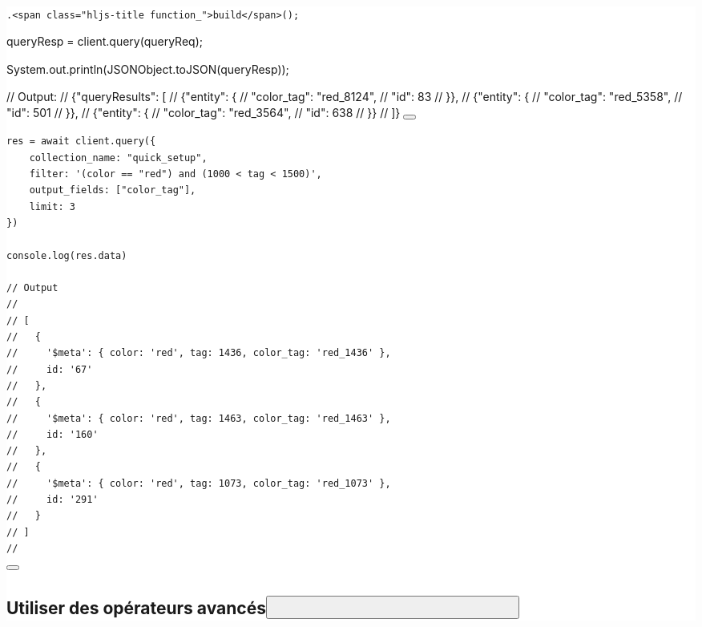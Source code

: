     .<span class="hljs-title function_">build</span>();

queryResp = client.<span class="hljs-title function_">query</span>(queryReq);

<span class="hljs-title class_">System</span>.<span class="hljs-property">out</span>.<span class="hljs-title function_">println</span>(<span class="hljs-title class_">JSON</span><span class="hljs-built_in">Object</span>.<span class="hljs-title function_">toJSON</span>(queryResp));  

<span class="hljs-comment">// Output:</span>
<span class="hljs-comment">// {&quot;queryResults&quot;: [</span>
<span class="hljs-comment">//     {&quot;entity&quot;: {</span>
<span class="hljs-comment">//         &quot;color_tag&quot;: &quot;red_8124&quot;,</span>
<span class="hljs-comment">//         &quot;id&quot;: 83</span>
<span class="hljs-comment">//     }},</span>
<span class="hljs-comment">//     {&quot;entity&quot;: {</span>
<span class="hljs-comment">//         &quot;color_tag&quot;: &quot;red_5358&quot;,</span>
<span class="hljs-comment">//         &quot;id&quot;: 501</span>
<span class="hljs-comment">//     }},</span>
<span class="hljs-comment">//     {&quot;entity&quot;: {</span>
<span class="hljs-comment">//         &quot;color_tag&quot;: &quot;red_3564&quot;,</span>
<span class="hljs-comment">//         &quot;id&quot;: 638</span>
<span class="hljs-comment">//     }}</span>
<span class="hljs-comment">// ]}</span>
<button class="copy-code-btn"></button></code></pre>
<pre><code translate="no" class="language-javascript">res = <span class="hljs-keyword">await</span> client.<span class="hljs-title function_">query</span>({
    <span class="hljs-attr">collection_name</span>: <span class="hljs-string">&quot;quick_setup&quot;</span>,
    <span class="hljs-attr">filter</span>: <span class="hljs-string">&#x27;(color == &quot;red&quot;) and (1000 &lt; tag &lt; 1500)&#x27;</span>,
    <span class="hljs-attr">output_fields</span>: [<span class="hljs-string">&quot;color_tag&quot;</span>],
    <span class="hljs-attr">limit</span>: <span class="hljs-number">3</span>
})

<span class="hljs-variable language_">console</span>.<span class="hljs-title function_">log</span>(res.<span class="hljs-property">data</span>)

<span class="hljs-comment">// Output</span>
<span class="hljs-comment">// </span>
<span class="hljs-comment">// [</span>
<span class="hljs-comment">//   {</span>
<span class="hljs-comment">//     &#x27;$meta&#x27;: { color: &#x27;red&#x27;, tag: 1436, color_tag: &#x27;red_1436&#x27; },</span>
<span class="hljs-comment">//     id: &#x27;67&#x27;</span>
<span class="hljs-comment">//   },</span>
<span class="hljs-comment">//   {</span>
<span class="hljs-comment">//     &#x27;$meta&#x27;: { color: &#x27;red&#x27;, tag: 1463, color_tag: &#x27;red_1463&#x27; },</span>
<span class="hljs-comment">//     id: &#x27;160&#x27;</span>
<span class="hljs-comment">//   },</span>
<span class="hljs-comment">//   {</span>
<span class="hljs-comment">//     &#x27;$meta&#x27;: { color: &#x27;red&#x27;, tag: 1073, color_tag: &#x27;red_1073&#x27; },</span>
<span class="hljs-comment">//     id: &#x27;291&#x27;</span>
<span class="hljs-comment">//   }</span>
<span class="hljs-comment">// ]</span>
<span class="hljs-comment">// </span>
<button class="copy-code-btn"></button></code></pre></li>
</ul>
<h2 id="Use-Advanced-Operators" class="common-anchor-header">Utiliser des opérateurs avancés<button data-href="#Use-Advanced-Operators" class="anchor-icon" translate="no">
      <svg translate="no"
        aria-hidden="true"
        focusable="false"
        height="20"